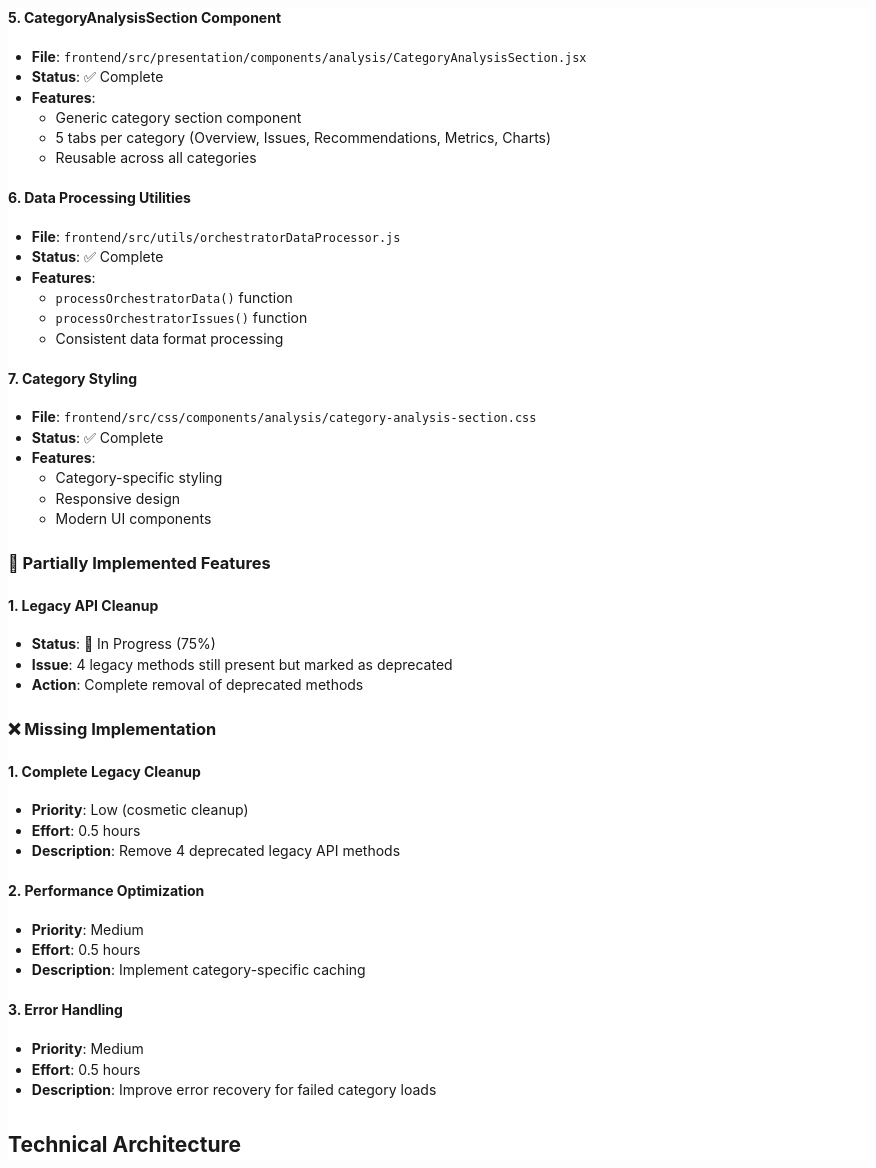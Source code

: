#### 5. CategoryAnalysisSection Component
- **File**: `frontend/src/presentation/components/analysis/CategoryAnalysisSection.jsx`
- **Status**: ✅ Complete
- **Features**:
  - Generic category section component
  - 5 tabs per category (Overview, Issues, Recommendations, Metrics, Charts)
  - Reusable across all categories

#### 6. Data Processing Utilities
- **File**: `frontend/src/utils/orchestratorDataProcessor.js`
- **Status**: ✅ Complete
- **Features**:
  - `processOrchestratorData()` function
  - `processOrchestratorIssues()` function
  - Consistent data format processing

#### 7. Category Styling
- **File**: `frontend/src/css/components/analysis/category-analysis-section.css`
- **Status**: ✅ Complete
- **Features**:
  - Category-specific styling
  - Responsive design
  - Modern UI components

### 🔄 Partially Implemented Features

#### 1. Legacy API Cleanup
- **Status**: 🔄 In Progress (75%)
- **Issue**: 4 legacy methods still present but marked as deprecated
- **Action**: Complete removal of deprecated methods

### ❌ Missing Implementation

#### 1. Complete Legacy Cleanup
- **Priority**: Low (cosmetic cleanup)
- **Effort**: 0.5 hours
- **Description**: Remove 4 deprecated legacy API methods

#### 2. Performance Optimization
- **Priority**: Medium
- **Effort**: 0.5 hours
- **Description**: Implement category-specific caching

#### 3. Error Handling
- **Priority**: Medium
- **Effort**: 0.5 hours
- **Description**: Improve error recovery for failed category loads

## Technical Architecture
